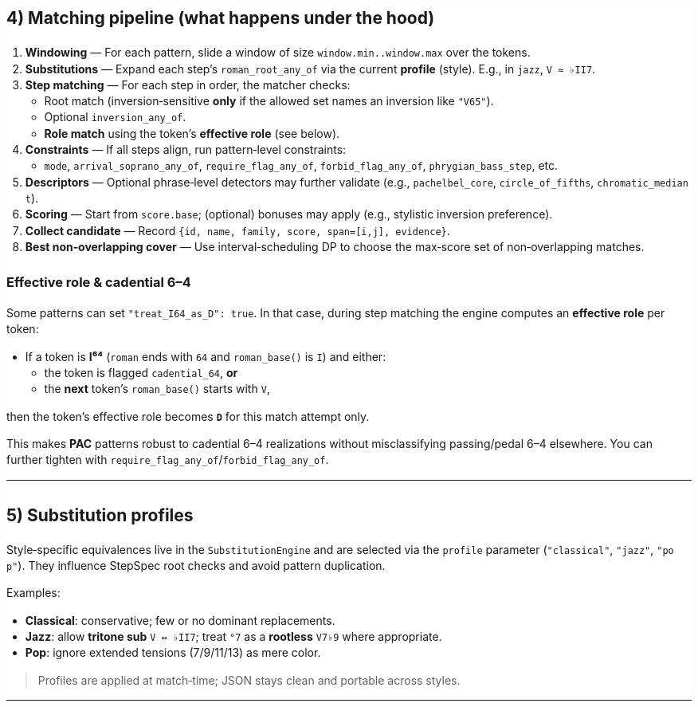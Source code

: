 
## 4) Matching pipeline (what happens under the hood)

1. **Windowing** — For each pattern, slide a window of size `window.min..window.max` over the tokens.
2. **Substitutions** — Expand each step’s `roman_root_any_of` via the current **profile** (style). E.g., in `jazz`, `V ≈ ♭II7`.
3. **Step matching** — For each step in order, the matcher checks:
   - Root match (inversion‑sensitive **only** if the allowed set names an inversion like `"V65"`).
   - Optional `inversion_any_of`.
   - **Role match** using the token’s **effective role** (see below).
4. **Constraints** — If all steps align, run pattern‑level constraints:
   - `mode`, `arrival_soprano_any_of`, `require_flag_any_of`, `forbid_flag_any_of`, `phrygian_bass_step`, etc.
5. **Descriptors** — Optional phrase‑level detectors may further validate (e.g., `pachelbel_core`, `circle_of_fifths`, `chromatic_mediant`).
6. **Scoring** — Start from `score.base`; (optional) bonuses may apply (e.g., stylistic inversion preference).
7. **Collect candidate** — Record `{id, name, family, score, span=[i,j], evidence}`.
8. **Best non‑overlapping cover** — Use interval‑scheduling DP to choose the max‑score set of non‑overlapping matches.

### Effective role & cadential 6–4
Some patterns can set `"treat_I64_as_D": true`. In that case, during step matching the engine computes an
**effective role** per token:

- If a token is **I⁶⁴** (`roman` ends with `64` and `roman_base()` is `I`) and either:
  - the token is flagged `cadential_64`, **or**
  - the **next** token’s `roman_base()` starts with `V`,

then the token’s effective role becomes **`D`** for this match attempt only.

This makes **PAC** patterns robust to cadential 6–4 realizations without misclassifying passing/pedal 6–4 elsewhere. You can further tighten with `require_flag_any_of`/`forbid_flag_any_of`.

---

## 5) Substitution profiles

Style‑specific equivalences live in the `SubstitutionEngine` and are selected via the `profile` parameter
(`"classical"`, `"jazz"`, `"pop"`). They influence StepSpec root checks and avoid pattern duplication.

Examples:

- **Classical**: conservative; few or no dominant replacements.
- **Jazz**: allow **tritone sub** `V ↔ ♭II7`; treat `°7` as a **rootless** `V7♭9` where appropriate.
- **Pop**: ignore extended tensions (7/9/11/13) as mere color.

> Profiles are applied at match‑time; JSON stays clean and portable across styles.

---